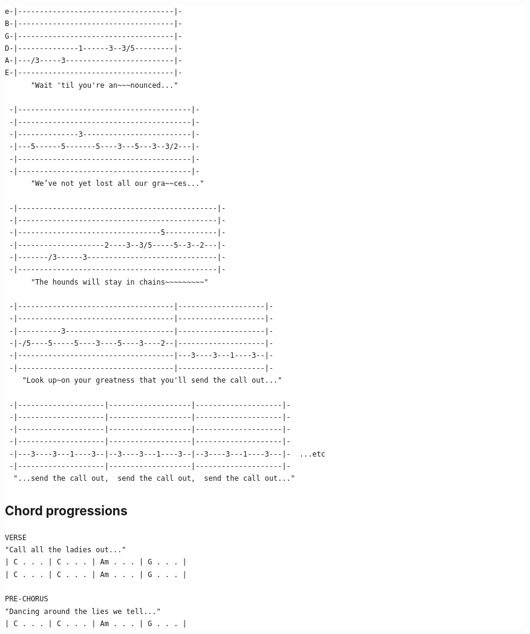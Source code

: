     e-|------------------------------------|-
    B-|------------------------------------|-
    G-|------------------------------------|-
    D-|--------------1------3--3/5---------|-
    A-|---/3-----3-------------------------|-
    E-|------------------------------------|-
          "Wait 'til you're an~~~nounced..."

     -|----------------------------------------|-
     -|----------------------------------------|-
     -|--------------3-------------------------|-
     -|---5------5-------5----3---5---3--3/2---|-
     -|----------------------------------------|-
     -|----------------------------------------|-
          "We’ve not yet lost all our gra~~ces..."

     -|----------------------------------------------|-
     -|----------------------------------------------|-
     -|---------------------------------5------------|-
     -|--------------------2----3--3/5-----5--3--2---|-
     -|-------/3------3------------------------------|-
     -|----------------------------------------------|-
          "The hounds will stay in chains~~~~~~~~~"

     -|------------------------------------|--------------------|-
     -|------------------------------------|--------------------|-
     -|----------3-------------------------|--------------------|-
     -|-/5----5-----5----3----5----3----2--|--------------------|-
     -|------------------------------------|---3----3---1----3--|-
     -|------------------------------------|--------------------|-
        "Look up~on your greatness that you'll send the call out..."

     -|--------------------|-------------------|--------------------|-
     -|--------------------|-------------------|--------------------|-
     -|--------------------|-------------------|--------------------|-
     -|--------------------|-------------------|--------------------|-  
     -|---3----3---1----3--|--3----3---1----3--|--3----3---1----3---|-  ...etc
     -|--------------------|-------------------|--------------------|-
      "...send the call out,  send the call out,  send the call out..."

## Chord progressions

    VERSE
    "Call all the ladies out..."
    | C . . . | C . . . | Am . . . | G . . . |
    | C . . . | C . . . | Am . . . | G . . . |

    PRE-CHORUS
    "Dancing around the lies we tell..."
    | C . . . | C . . . | Am . . . | G . . . |
